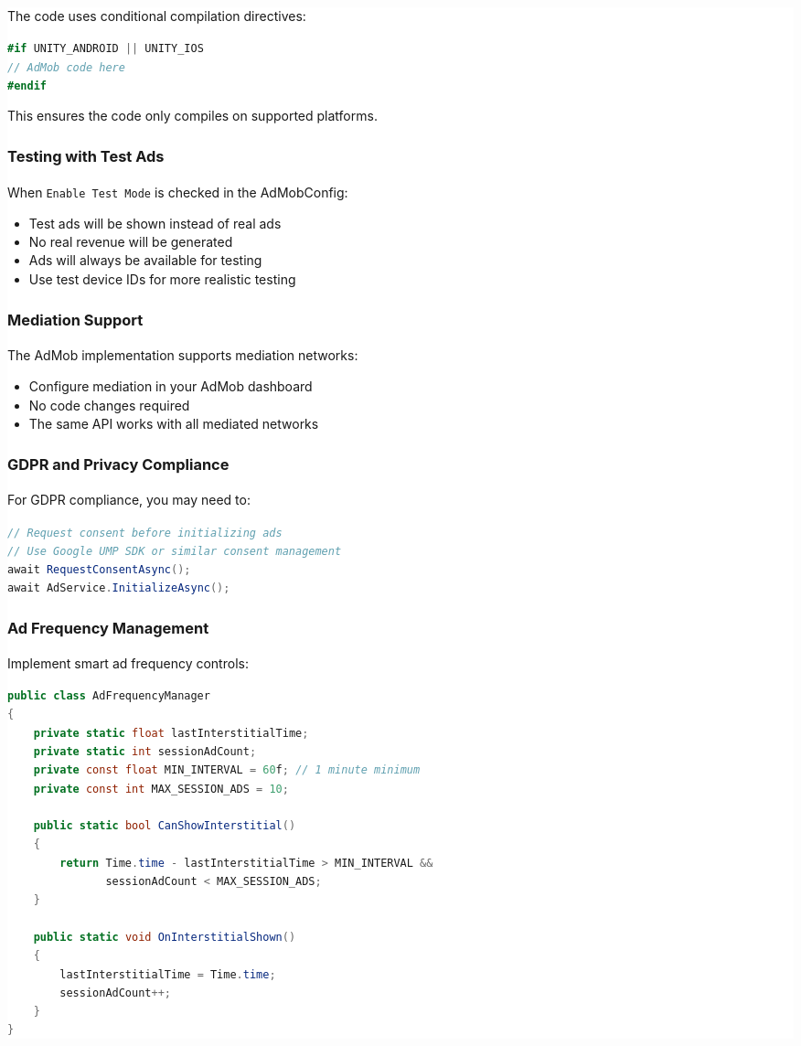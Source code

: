 The code uses conditional compilation directives:
```csharp
#if UNITY_ANDROID || UNITY_IOS
// AdMob code here
#endif
```

This ensures the code only compiles on supported platforms.

### Testing with Test Ads

When `Enable Test Mode` is checked in the AdMobConfig:
- Test ads will be shown instead of real ads
- No real revenue will be generated
- Ads will always be available for testing
- Use test device IDs for more realistic testing

### Mediation Support

The AdMob implementation supports mediation networks:
- Configure mediation in your AdMob dashboard
- No code changes required
- The same API works with all mediated networks

### GDPR and Privacy Compliance

For GDPR compliance, you may need to:
```csharp
// Request consent before initializing ads
// Use Google UMP SDK or similar consent management
await RequestConsentAsync();
await AdService.InitializeAsync();
```

### Ad Frequency Management

Implement smart ad frequency controls:
```csharp
public class AdFrequencyManager
{
    private static float lastInterstitialTime;
    private static int sessionAdCount;
    private const float MIN_INTERVAL = 60f; // 1 minute minimum
    private const int MAX_SESSION_ADS = 10;
    
    public static bool CanShowInterstitial()
    {
        return Time.time - lastInterstitialTime > MIN_INTERVAL &&
               sessionAdCount < MAX_SESSION_ADS;
    }
    
    public static void OnInterstitialShown()
    {
        lastInterstitialTime = Time.time;
        sessionAdCount++;
    }
}
```
